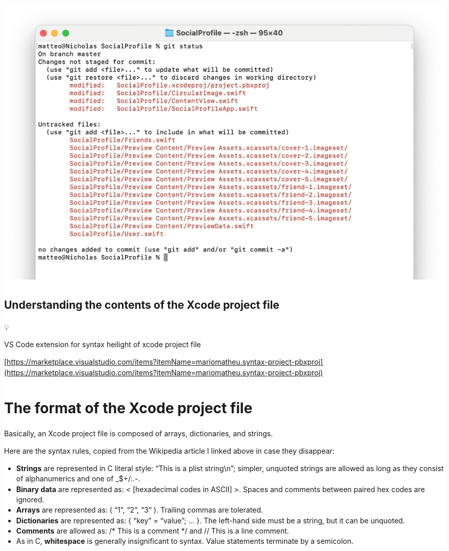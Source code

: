 ![image.png](Git%20-%20iOS%20Foundations%201b27d17ecdf98097a50dcd78588c135b/image%202.png)

## **Understanding the contents of the Xcode project file**

<aside>
💡

VS Code extension for syntax heilight of xcode project file

[https://marketplace.visualstudio.com/items?itemName=mariomatheu.syntax-project-pbxproj](https://marketplace.visualstudio.com/items?itemName=mariomatheu.syntax-project-pbxproj)

</aside>

# **The format of the Xcode project file**

Basically, an Xcode project file is composed of arrays, dictionaries, and strings.

Here are the syntax rules, copied from the Wikipedia article I linked above in case they disappear:

- **Strings** are represented in C literal style: “This is a plist string\n”; simpler, unquoted strings are allowed as long as they consist of alphanumerics and one of _$+/:.-.
- **Binary data** are represented as: < [hexadecimal codes in ASCII] >. Spaces and comments between paired hex codes are ignored.
- **Arrays** are represented as: ( “1”, “2”, “3” ). Trailing commas are tolerated.
- **Dictionaries** are represented as: { “key” = “value”; … }. The left-hand side must be a string, but it can be unquoted.
- **Comments** are allowed as: /* This is a comment */ and // This is a line comment.
- As in C, **whitespace** is generally insignificant to syntax. Value statements terminate by a semicolon.
